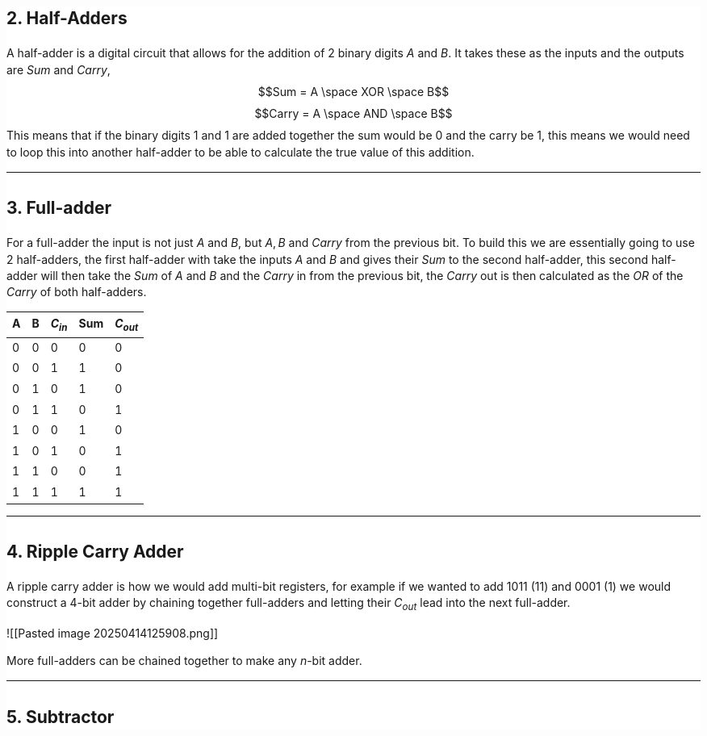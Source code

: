 ## 2. Half-Adders

A half-adder is a digital circuit that allows for the addition of 2 binary digits $A$ and $B$. It takes these as the inputs and the outputs are $Sum$ and $Carry$, $$Sum = A \space XOR \space B$$ $$Carry = A \space AND \space B$$
This means that if the binary digits 1 and 1 are added together the sum would be 0 and the carry be 1, this means we would need to loop this into another half-adder to be able to calculate the true value of this addition.

---
## 3. Full-adder

For a full-adder the input is not just $A$ and $B$, but $A, B$ and $Carry$ from the previous bit. To build this we are essentially going to use 2 half-adders, the first half-adder with take the inputs $A$ and $B$ and gives their $Sum$ to the second half-adder, this second half-adder will then take the $Sum$ of $A$ and $B$ and the $Carry$ in from the previous bit, the $Carry$ out is then calculated as the $OR$ of the $Carry$ of both half-adders.

| A   | B   | $C_{in}$ | Sum | $C_{out}$ |
| --- | --- | -------- | --- | --------- |
| 0   | 0   | 0        | 0   | 0         |
| 0   | 0   | 1        | 1   | 0         |
| 0   | 1   | 0        | 1   | 0         |
| 0   | 1   | 1        | 0   | 1         |
| 1   | 0   | 0        | 1   | 0         |
| 1   | 0   | 1        | 0   | 1         |
| 1   | 1   | 0        | 0   | 1         |
| 1   | 1   | 1        | 1   | 1         |

--- 

## 4. Ripple Carry Adder

A ripple carry adder is how we would add multi-bit registers, for example if we wanted to add 1011 (11) and 0001 (1) we would construct a 4-bit adder by chaining together full-adders and letting their $C_{out}$ lead into the next full-adder.

![[Pasted image 20250414125908.png]]

More full-adders can be chained together to make any $n$-bit adder.

---

## 5. Subtractor
